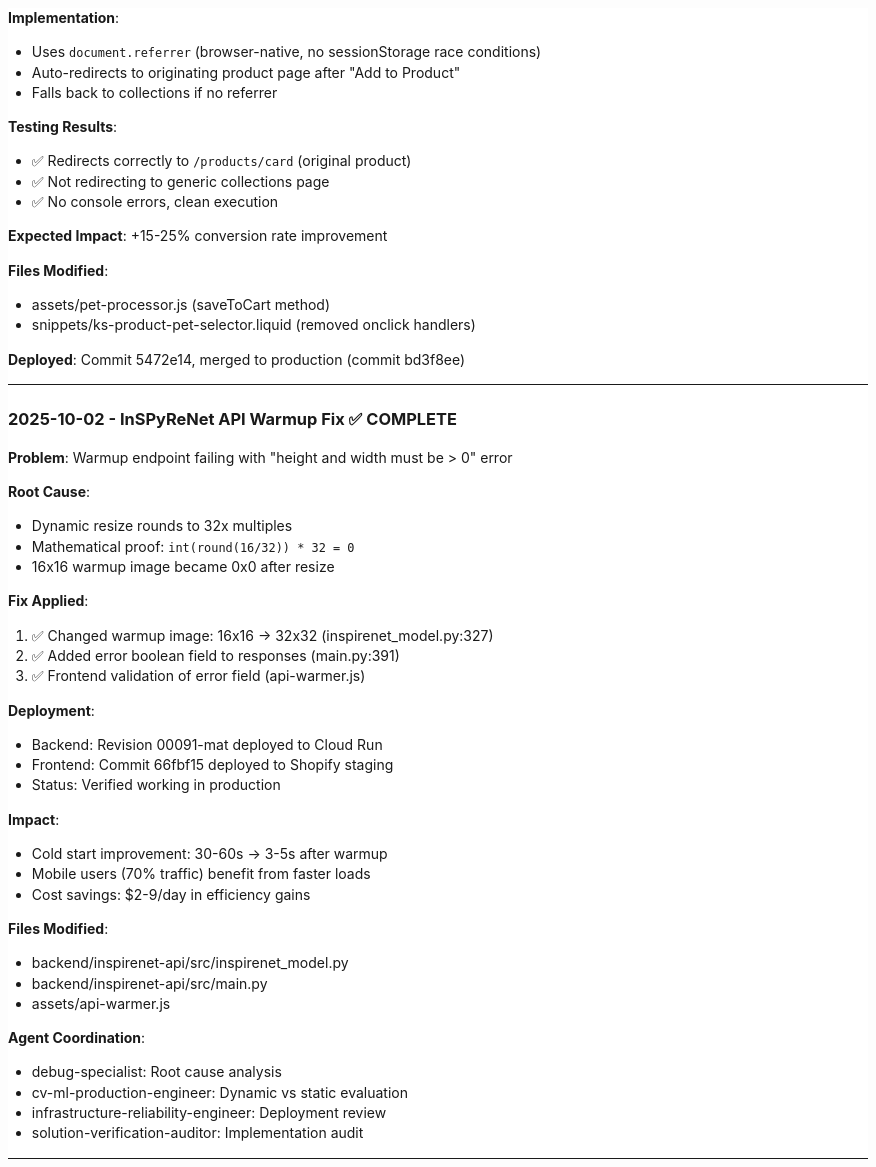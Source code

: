 **Implementation**:
- Uses `document.referrer` (browser-native, no sessionStorage race conditions)
- Auto-redirects to originating product page after "Add to Product"
- Falls back to collections if no referrer

**Testing Results**:
- ✅ Redirects correctly to `/products/card` (original product)
- ✅ Not redirecting to generic collections page
- ✅ No console errors, clean execution

**Expected Impact**: +15-25% conversion rate improvement

**Files Modified**:
- assets/pet-processor.js (saveToCart method)
- snippets/ks-product-pet-selector.liquid (removed onclick handlers)

**Deployed**: Commit 5472e14, merged to production (commit bd3f8ee)

---

### 2025-10-02 - InSPyReNet API Warmup Fix ✅ COMPLETE
**Problem**: Warmup endpoint failing with "height and width must be > 0" error

**Root Cause**:
- Dynamic resize rounds to 32x multiples
- Mathematical proof: `int(round(16/32)) * 32 = 0`
- 16x16 warmup image became 0x0 after resize

**Fix Applied**:
1. ✅ Changed warmup image: 16x16 → 32x32 (inspirenet_model.py:327)
2. ✅ Added error boolean field to responses (main.py:391)
3. ✅ Frontend validation of error field (api-warmer.js)

**Deployment**:
- Backend: Revision 00091-mat deployed to Cloud Run
- Frontend: Commit 66fbf15 deployed to Shopify staging
- Status: Verified working in production

**Impact**:
- Cold start improvement: 30-60s → 3-5s after warmup
- Mobile users (70% traffic) benefit from faster loads
- Cost savings: $2-9/day in efficiency gains

**Files Modified**:
- backend/inspirenet-api/src/inspirenet_model.py
- backend/inspirenet-api/src/main.py
- assets/api-warmer.js

**Agent Coordination**:
- debug-specialist: Root cause analysis
- cv-ml-production-engineer: Dynamic vs static evaluation
- infrastructure-reliability-engineer: Deployment review
- solution-verification-auditor: Implementation audit

---
